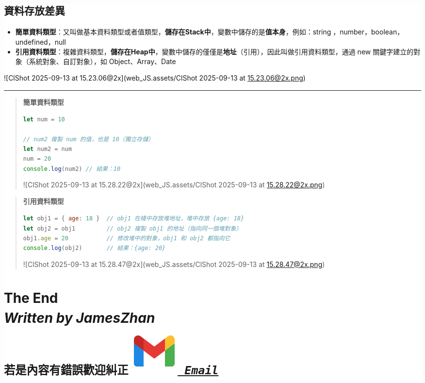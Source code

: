## 資料存放差異

* **簡單資料類型**：又叫做基本資料類型或者值類型，**儲存在Stack中**，變數中儲存的是**值本身**，例如：string ，number，boolean，undefined，null
* **引用資料類型**：複雜資料類型，**儲存在Heap中**，變數中儲存的僅僅是**地址**（引用），因此叫做引用資料類型，通過 new 關鍵字建立的對象（系統對象、自訂對象），如 Object、Array、Date

![ClShot 2025-09-13 at 15.23.06@2x](web_JS.assets/ClShot 2025-09-13 at 15.23.06@2x.png)

---

>**簡單資料類型**
>
>```javascript
>let num = 10 
>
>// num2 複製 num 的值，也是 10（獨立存儲）
>let num2 = num 
>num = 20         
>console.log(num2) // 結果：10
>
>```
>
>![ClShot 2025-09-13 at 15.28.22@2x](web_JS.assets/ClShot 2025-09-13 at 15.28.22@2x.png)

> **引用資料類型**
>
> ```javascript
> let obj1 = { age: 18 }  // obj1 在棧中存放堆地址，堆中存放 {age: 18}
> let obj2 = obj1         // obj2 複製 obj1 的地址（指向同一個堆對象）
> obj1.age = 20           // 修改堆中的對象，obj1 和 obj2 都指向它
> console.log(obj2)       // 結果：{age: 20}
> 
> ```
>
> ![ClShot 2025-09-13 at 15.28.47@2x](web_JS.assets/ClShot 2025-09-13 at 15.28.47@2x.png)

#  The End<br>*Written by JamesZhan*<br><sub>若是內容有錯誤歡迎糾正 *[<kbd>![](icon/gmail.svg?fill=text) Email</kbd>](mailto:henry16801@gmail.com?subject="內容錯誤糾正(非錯誤糾正可自行更改標題)")*</sub>